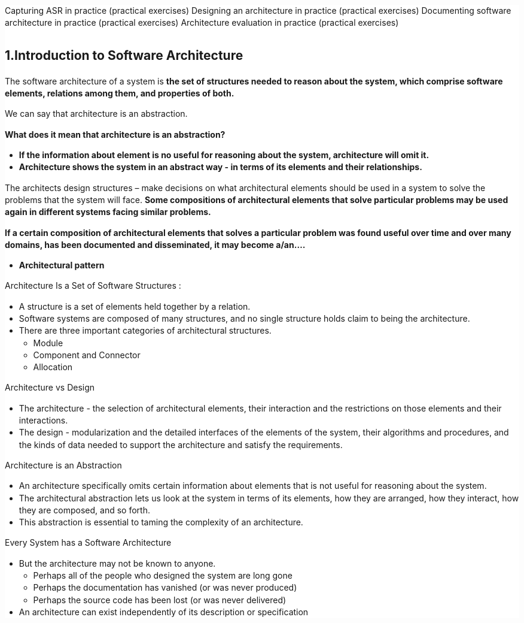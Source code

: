 Capturing ASR in practice (practical exercises)
Designing an architecture in practice (practical exercises)
Documenting software architecture in practice (practical exercises)
Architecture evaluation in practice (practical exercises)
## 1.Introduction to Software Architecture
The software architecture of a system is **the set of structures needed to reason about the system, which comprise software elements, relations among them, and properties of both.**

We can say that architecture is an abstraction.

**What does it mean that architecture is an abstraction?**
- **If the information about element is no useful for reasoning about the system, architecture will omit it.**
- **Architecture shows the system in an abstract way - in terms of its elements and their relationships.**

The architects design structures – make decisions on what architectural elements should be used in a system to solve the problems that the system will face. 
**Some compositions of architectural elements that solve particular problems may be used again in different systems facing similar problems.**

**If a certain composition of architectural elements that solves a  particular problem was found useful over time and over many domains, has been documented and disseminated, it may become a/an….**
- **Architectural pattern**


Architecture Is a Set of Software Structures :
- A structure is a set of elements held together by a relation. 
- Software systems are composed of many structures, and no single structure holds claim to being the  architecture.
- There are three important categories of architectural structures.
    - Module
    - Component and Connector
    - Allocation

Architecture vs Design
- The architecture - the selection of architectural elements, their interaction and the restrictions on those elements and their interactions.
- The design - modularization and the detailed interfaces of the elements of the system, their algorithms and procedures, and the kinds of data needed to support the architecture and satisfy the requirements.

Architecture is an Abstraction
- An architecture specifically omits certain information about elements that is not useful for reasoning about the system.
- The architectural abstraction lets us look at the system in terms of its elements, how they are arranged, how they interact, how they are composed, and so forth. 
- This abstraction is essential to taming the complexity of an architecture.

Every System has a Software Architecture 
- But the architecture may not be known to anyone. 
    - Perhaps all of the people who designed the system are long gone
    - Perhaps the documentation has vanished (or was never produced)
    - Perhaps the source code has been lost (or was never delivered)
- An architecture can exist independently of its description or specification
